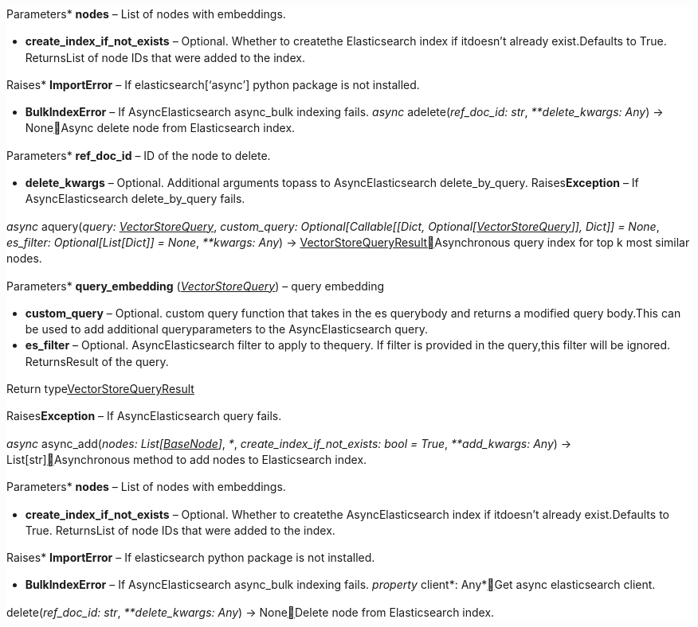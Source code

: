 Parameters* **nodes** – List of nodes with embeddings.
* **create\_index\_if\_not\_exists** – Optional. Whether to createthe Elasticsearch index if itdoesn’t already exist.Defaults to True.
ReturnsList of node IDs that were added to the index.

Raises* **ImportError** – If elasticsearch[‘async’] python package is not installed.
* **BulkIndexError** – If AsyncElasticsearch async\_bulk indexing fails.
*async* adelete(*ref\_doc\_id: str*, *\*\*delete\_kwargs: Any*) → None[](#llama_index.vector_stores.ElasticsearchStore.adelete "Permalink to this definition")Async delete node from Elasticsearch index.

Parameters* **ref\_doc\_id** – ID of the node to delete.
* **delete\_kwargs** – Optional. Additional arguments topass to AsyncElasticsearch delete\_by\_query.
Raises**Exception** – If AsyncElasticsearch delete\_by\_query fails.

*async* aquery(*query: [VectorStoreQuery](#llama_index.vector_stores.VectorStoreQuery "llama_index.vector_stores.types.VectorStoreQuery")*, *custom\_query: Optional[Callable[[Dict, Optional[[VectorStoreQuery](#llama_index.vector_stores.VectorStoreQuery "llama_index.vector_stores.types.VectorStoreQuery")]], Dict]] = None*, *es\_filter: Optional[List[Dict]] = None*, *\*\*kwargs: Any*) → [VectorStoreQueryResult](#llama_index.vector_stores.VectorStoreQueryResult "llama_index.vector_stores.types.VectorStoreQueryResult")[](#llama_index.vector_stores.ElasticsearchStore.aquery "Permalink to this definition")Asynchronous query index for top k most similar nodes.

Parameters* **query\_embedding** ([*VectorStoreQuery*](#llama_index.vector_stores.VectorStoreQuery "llama_index.vector_stores.VectorStoreQuery")) – query embedding
* **custom\_query** – Optional. custom query function that takes in the es querybody and returns a modified query body.This can be used to add additional queryparameters to the AsyncElasticsearch query.
* **es\_filter** – Optional. AsyncElasticsearch filter to apply to thequery. If filter is provided in the query,this filter will be ignored.
ReturnsResult of the query.

Return type[VectorStoreQueryResult](#llama_index.vector_stores.VectorStoreQueryResult "llama_index.vector_stores.VectorStoreQueryResult")

Raises**Exception** – If AsyncElasticsearch query fails.

*async* async\_add(*nodes: List[[BaseNode](../node.html#llama_index.schema.BaseNode "llama_index.schema.BaseNode")]*, *\**, *create\_index\_if\_not\_exists: bool = True*, *\*\*add\_kwargs: Any*) → List[str][](#llama_index.vector_stores.ElasticsearchStore.async_add "Permalink to this definition")Asynchronous method to add nodes to Elasticsearch index.

Parameters* **nodes** – List of nodes with embeddings.
* **create\_index\_if\_not\_exists** – Optional. Whether to createthe AsyncElasticsearch index if itdoesn’t already exist.Defaults to True.
ReturnsList of node IDs that were added to the index.

Raises* **ImportError** – If elasticsearch python package is not installed.
* **BulkIndexError** – If AsyncElasticsearch async\_bulk indexing fails.
*property* client*: Any*[](#llama_index.vector_stores.ElasticsearchStore.client "Permalink to this definition")Get async elasticsearch client.

delete(*ref\_doc\_id: str*, *\*\*delete\_kwargs: Any*) → None[](#llama_index.vector_stores.ElasticsearchStore.delete "Permalink to this definition")Delete node from Elasticsearch index.
